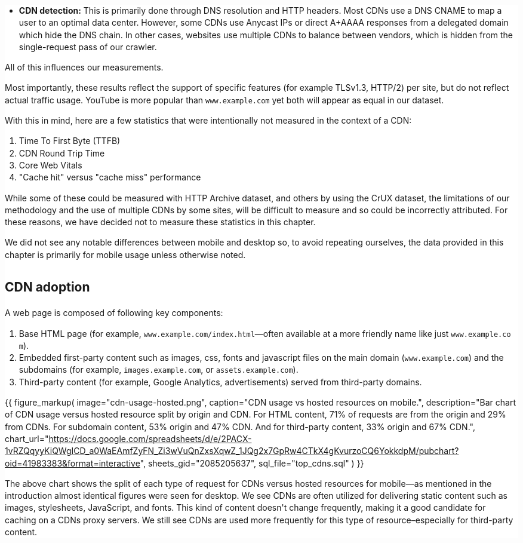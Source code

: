 - **CDN detection:** This is primarily done through DNS resolution and HTTP headers. Most CDNs use a DNS CNAME to map a user to an optimal data center. However, some CDNs use Anycast IPs or direct A+AAAA responses from a delegated domain which hide the DNS chain. In other cases, websites use multiple CDNs to balance between vendors, which is hidden from the single-request pass of our crawler.

All of this influences our measurements.

Most importantly, these results reflect the support of specific features (for example TLSv1.3, HTTP/2) per site, but do not reflect actual traffic usage. YouTube is more popular than `www.example.com` yet both will appear as equal in our dataset.

With this in mind, here are a few statistics that were intentionally not measured in the context of a CDN:

1. Time To First Byte (TTFB)
2. CDN Round Trip Time
3. Core Web Vitals
4. "Cache hit" versus "cache miss" performance

While some of these could be measured with HTTP Archive dataset, and others by using the CrUX dataset, the limitations of our methodology and the use of multiple CDNs by some sites, will be difficult to measure and so could be incorrectly attributed. For these reasons, we have decided not to measure these statistics in this chapter.

We did not see any notable differences between mobile and desktop so, to avoid repeating ourselves, the data provided in this chapter is primarily for mobile usage unless otherwise noted.

## CDN adoption

A web page is composed of following key components:

1. Base HTML page (for example, `www.example.com/index.html`—often available at a more friendly name like just `www.example.com`).
2. Embedded first-party content such as images, css, fonts and javascript files on the main domain (`www.example.com`) and the subdomains (for example, `images.example.com`, or `assets.example.com`).
3. Third-party content (for example, Google Analytics, advertisements) served from third-party domains.

{{ figure_markup(
  image="cdn-usage-hosted.png",
  caption="CDN usage vs hosted resources on mobile.",
  description="Bar chart of CDN usage versus hosted resource split by origin and CDN. For HTML content, 71% of requests are from the origin and 29% from CDNs. For subdomain content, 53% origin and 47% CDN. And for third-party content, 33% origin and 67% CDN.",
  chart_url="https://docs.google.com/spreadsheets/d/e/2PACX-1vRZQqyyKiQWgICD_a0WaEAmfZyFN_Zi3wVuQnZxsXqwZ_1JQg2x7GpRw4CTkX4gKvurzoCQ6YokkdpM/pubchart?oid=41983383&format=interactive",
  sheets_gid="2085205637",
  sql_file="top_cdns.sql"
  )
}}

The above chart shows the split of each type of request for CDNs versus hosted resources for mobile—as mentioned in the introduction almost identical figures were seen for desktop. We see CDNs are often utilized for delivering static content such as images, stylesheets, JavaScript, and fonts. This kind of content doesn't change frequently, making it a good candidate for caching on a CDNs proxy servers. We still see CDNs are used more frequently for this type of resource–especially for third-party content.
